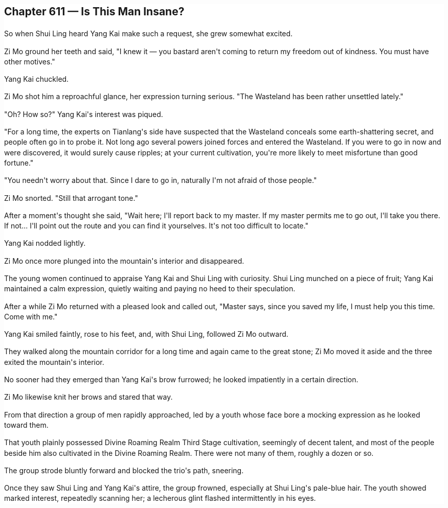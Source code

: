 ## Chapter 611 — Is This Man Insane?

So when Shui Ling heard Yang Kai make such a request, she grew somewhat excited.

Zi Mo ground her teeth and said, "I knew it — you bastard aren't coming to return my freedom out of kindness. You must have other motives."

Yang Kai chuckled.

Zi Mo shot him a reproachful glance, her expression turning serious. "The Wasteland has been rather unsettled lately."

"Oh? How so?" Yang Kai's interest was piqued.

"For a long time, the experts on Tianlang's side have suspected that the Wasteland conceals some earth-shattering secret, and people often go in to probe it. Not long ago several powers joined forces and entered the Wasteland. If you were to go in now and were discovered, it would surely cause ripples; at your current cultivation, you're more likely to meet misfortune than good fortune."

"You needn't worry about that. Since I dare to go in, naturally I'm not afraid of those people."

Zi Mo snorted. "Still that arrogant tone."

After a moment's thought she said, "Wait here; I'll report back to my master. If my master permits me to go out, I'll take you there. If not... I'll point out the route and you can find it yourselves. It's not too difficult to locate."

Yang Kai nodded lightly.

Zi Mo once more plunged into the mountain's interior and disappeared.

The young women continued to appraise Yang Kai and Shui Ling with curiosity. Shui Ling munched on a piece of fruit; Yang Kai maintained a calm expression, quietly waiting and paying no heed to their speculation.

After a while Zi Mo returned with a pleased look and called out, "Master says, since you saved my life, I must help you this time. Come with me."

Yang Kai smiled faintly, rose to his feet, and, with Shui Ling, followed Zi Mo outward.

They walked along the mountain corridor for a long time and again came to the great stone; Zi Mo moved it aside and the three exited the mountain's interior.

No sooner had they emerged than Yang Kai's brow furrowed; he looked impatiently in a certain direction.

Zi Mo likewise knit her brows and stared that way.

From that direction a group of men rapidly approached, led by a youth whose face bore a mocking expression as he looked toward them.

That youth plainly possessed Divine Roaming Realm Third Stage cultivation, seemingly of decent talent, and most of the people beside him also cultivated in the Divine Roaming Realm. There were not many of them, roughly a dozen or so.

The group strode bluntly forward and blocked the trio's path, sneering.

Once they saw Shui Ling and Yang Kai's attire, the group frowned, especially at Shui Ling's pale-blue hair. The youth showed marked interest, repeatedly scanning her; a lecherous glint flashed intermittently in his eyes.
